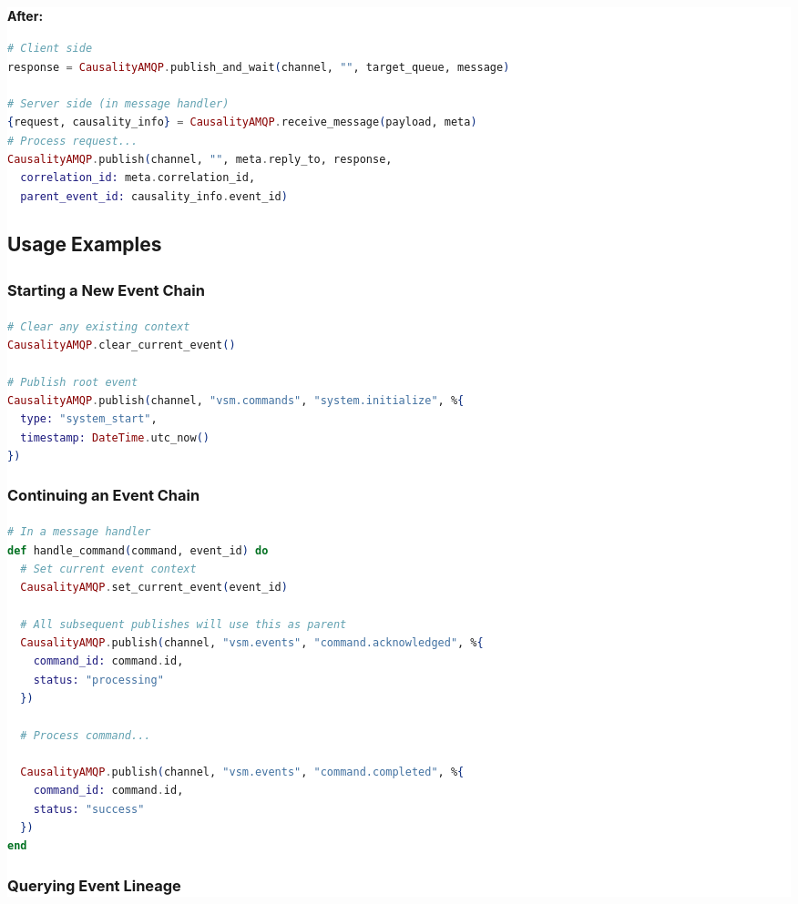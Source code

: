 **After:**
```elixir
# Client side
response = CausalityAMQP.publish_and_wait(channel, "", target_queue, message)

# Server side (in message handler)
{request, causality_info} = CausalityAMQP.receive_message(payload, meta)
# Process request...
CausalityAMQP.publish(channel, "", meta.reply_to, response,
  correlation_id: meta.correlation_id,
  parent_event_id: causality_info.event_id)
```

## Usage Examples

### Starting a New Event Chain

```elixir
# Clear any existing context
CausalityAMQP.clear_current_event()

# Publish root event
CausalityAMQP.publish(channel, "vsm.commands", "system.initialize", %{
  type: "system_start",
  timestamp: DateTime.utc_now()
})
```

### Continuing an Event Chain

```elixir
# In a message handler
def handle_command(command, event_id) do
  # Set current event context
  CausalityAMQP.set_current_event(event_id)
  
  # All subsequent publishes will use this as parent
  CausalityAMQP.publish(channel, "vsm.events", "command.acknowledged", %{
    command_id: command.id,
    status: "processing"
  })
  
  # Process command...
  
  CausalityAMQP.publish(channel, "vsm.events", "command.completed", %{
    command_id: command.id,
    status: "success"
  })
end
```

### Querying Event Lineage
